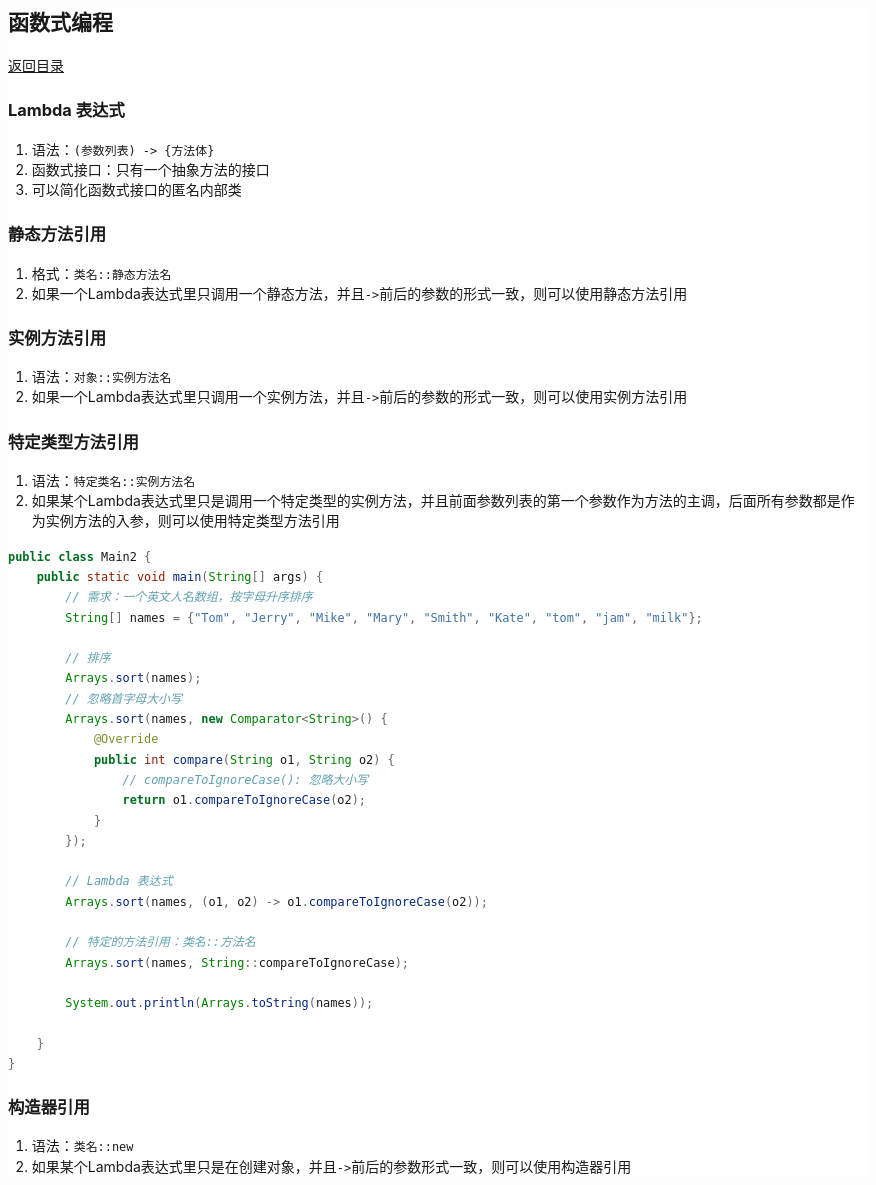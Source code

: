 ## 函数式编程

[返回目录](#目录)

### Lambda 表达式
1. 语法：`(参数列表) -> {方法体}`
2. 函数式接口：只有一个抽象方法的接口
3. 可以简化函数式接口的匿名内部类

### 静态方法引用
1. 格式：`类名::静态方法名`
2. 如果一个Lambda表达式里只调用一个静态方法，并且`->`前后的参数的形式一致，则可以使用静态方法引用

### 实例方法引用
1. 语法：`对象::实例方法名`
2. 如果一个Lambda表达式里只调用一个实例方法，并且`->`前后的参数的形式一致，则可以使用实例方法引用

### 特定类型方法引用
1. 语法：`特定类名::实例方法名`
2. 如果某个Lambda表达式里只是调用一个特定类型的实例方法，并且前面参数列表的第一个参数作为方法的主调，后面所有参数都是作为实例方法的入参，则可以使用特定类型方法引用

~~~java
public class Main2 {
    public static void main(String[] args) {
        // 需求：一个英文人名数组，按字母升序排序
        String[] names = {"Tom", "Jerry", "Mike", "Mary", "Smith", "Kate", "tom", "jam", "milk"};

        // 排序
        Arrays.sort(names);
        // 忽略首字母大小写
        Arrays.sort(names, new Comparator<String>() {
            @Override
            public int compare(String o1, String o2) {
                // compareToIgnoreCase(): 忽略大小写
                return o1.compareToIgnoreCase(o2);
            }
        });

        // Lambda 表达式
        Arrays.sort(names, (o1, o2) -> o1.compareToIgnoreCase(o2));

        // 特定的方法引用：类名::方法名
        Arrays.sort(names, String::compareToIgnoreCase);

        System.out.println(Arrays.toString(names));

    }
}
~~~

### 构造器引用
1. 语法：`类名::new`
2. 如果某个Lambda表达式里只是在创建对象，并且`->`前后的参数形式一致，则可以使用构造器引用
